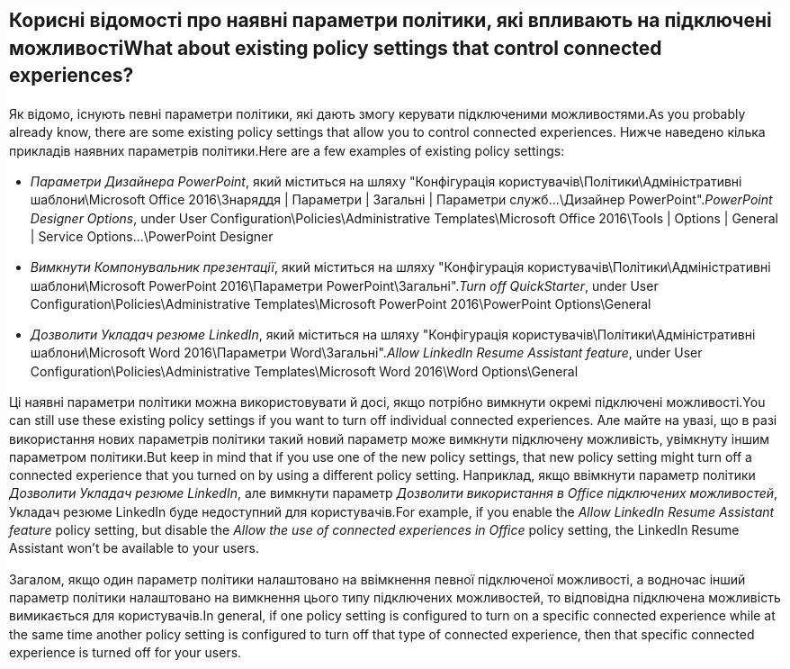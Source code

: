 ## <a name="what-about-existing-policy-settings-that-control-connected-experiences"></a><span data-ttu-id="7e6fe-225">Корисні відомості про наявні параметри політики, які впливають на підключені можливості</span><span class="sxs-lookup"><span data-stu-id="7e6fe-225">What about existing policy settings that control connected experiences?</span></span>

<span data-ttu-id="7e6fe-226">Як відомо, існують певні параметри політики, які дають змогу керувати підключеними можливостями.</span><span class="sxs-lookup"><span data-stu-id="7e6fe-226">As you probably already know, there are some existing policy settings that allow you to control connected experiences.</span></span> <span data-ttu-id="7e6fe-227">Нижче наведено кілька прикладів наявних параметрів політики.</span><span class="sxs-lookup"><span data-stu-id="7e6fe-227">Here are a few examples of existing policy settings:</span></span>

- <span data-ttu-id="7e6fe-228">*Параметри Дизайнера PowerPoint*, який міститься на шляху "Конфігурація користувачів\\Політики\\Адміністративні шаблони\\Microsoft Office 2016\\Знаряддя | Параметри | Загальні | Параметри служб...\\Дизайнер PowerPoint".</span><span class="sxs-lookup"><span data-stu-id="7e6fe-228">*PowerPoint Designer Options*, under User Configuration\\Policies\\Administrative Templates\\Microsoft Office 2016\\Tools | Options | General | Service Options...\\PowerPoint Designer</span></span>

- <span data-ttu-id="7e6fe-229">*Вимкнути Компонувальник презентації*, який міститься на шляху "Конфігурація користувачів\\Політики\\Адміністративні шаблони\\Microsoft PowerPoint 2016\\Параметри PowerPoint\\Загальні".</span><span class="sxs-lookup"><span data-stu-id="7e6fe-229">*Turn off QuickStarter*, under User Configuration\\Policies\\Administrative Templates\\Microsoft PowerPoint 2016\\PowerPoint Options\\General</span></span>

- <span data-ttu-id="7e6fe-230">*Дозволити Укладач резюме LinkedIn*, який міститься на шляху "Конфігурація користувачів\\Політики\\Адміністративні шаблони\\Microsoft Word 2016\\Параметри Word\\Загальні".</span><span class="sxs-lookup"><span data-stu-id="7e6fe-230">*Allow LinkedIn Resume Assistant feature*, under User Configuration\\Policies\\Administrative Templates\\Microsoft Word 2016\\Word Options\\General</span></span>

 <span data-ttu-id="7e6fe-231">Ці наявні параметри політики можна використовувати й досі, якщо потрібно вимкнути окремі підключені можливості.</span><span class="sxs-lookup"><span data-stu-id="7e6fe-231">You can still use these existing policy settings if you want to turn off individual connected experiences.</span></span> <span data-ttu-id="7e6fe-232">Але майте на увазі, що в разі використання нових параметрів політики такий новий параметр може вимкнути підключену можливість, увімкнуту іншим параметром політики.</span><span class="sxs-lookup"><span data-stu-id="7e6fe-232">But keep in mind that if you use one of the new policy settings, that new policy setting might turn off a connected experience that you turned on by using a different policy setting.</span></span> <span data-ttu-id="7e6fe-233">Наприклад, якщо ввімкнути параметр політики *Дозволити Укладач резюме LinkedIn*, але вимкнути параметр *Дозволити використання в Office підключених можливостей*, Укладач резюме LinkedIn буде недоступний для користувачів.</span><span class="sxs-lookup"><span data-stu-id="7e6fe-233">For example, if you enable the *Allow LinkedIn Resume Assistant feature* policy setting, but disable the *Allow the use of connected experiences in Office* policy setting, the LinkedIn Resume Assistant won’t be available to your users.</span></span>

<span data-ttu-id="7e6fe-234">Загалом, якщо один параметр політики налаштовано на ввімкнення певної підключеної можливості, а водночас інший параметр політики налаштовано на вимкнення цього типу підключених можливостей, то відповідна підключена можливість вимикається для користувачів.</span><span class="sxs-lookup"><span data-stu-id="7e6fe-234">In general, if one policy setting is configured to turn on a specific connected experience while at the same time another policy setting is configured to turn off that type of connected experience, then that specific connected experience is turned off for your users.</span></span>
